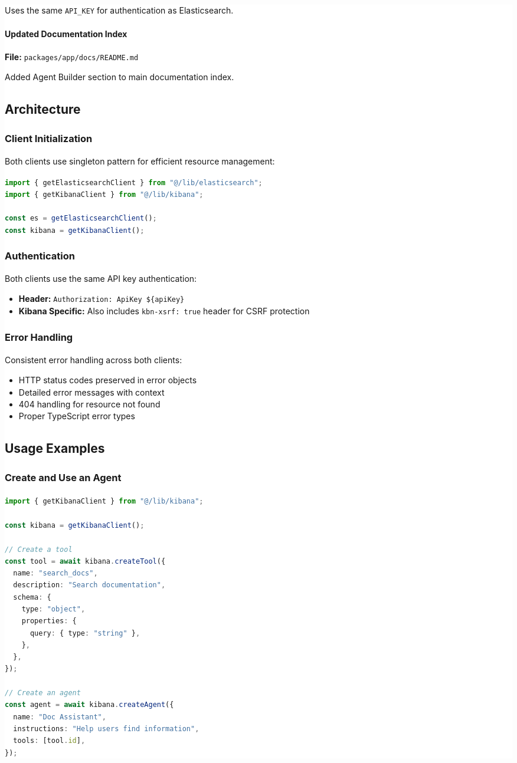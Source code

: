 Uses the same `API_KEY` for authentication as Elasticsearch.

#### Updated Documentation Index

**File:** `packages/app/docs/README.md`

Added Agent Builder section to main documentation index.

## Architecture

### Client Initialization

Both clients use singleton pattern for efficient resource management:

```typescript
import { getElasticsearchClient } from "@/lib/elasticsearch";
import { getKibanaClient } from "@/lib/kibana";

const es = getElasticsearchClient();
const kibana = getKibanaClient();
```

### Authentication

Both clients use the same API key authentication:

- **Header:** `Authorization: ApiKey ${apiKey}`
- **Kibana Specific:** Also includes `kbn-xsrf: true` header for CSRF protection

### Error Handling

Consistent error handling across both clients:

- HTTP status codes preserved in error objects
- Detailed error messages with context
- 404 handling for resource not found
- Proper TypeScript error types

## Usage Examples

### Create and Use an Agent

```typescript
import { getKibanaClient } from "@/lib/kibana";

const kibana = getKibanaClient();

// Create a tool
const tool = await kibana.createTool({
  name: "search_docs",
  description: "Search documentation",
  schema: {
    type: "object",
    properties: {
      query: { type: "string" },
    },
  },
});

// Create an agent
const agent = await kibana.createAgent({
  name: "Doc Assistant",
  instructions: "Help users find information",
  tools: [tool.id],
});

```